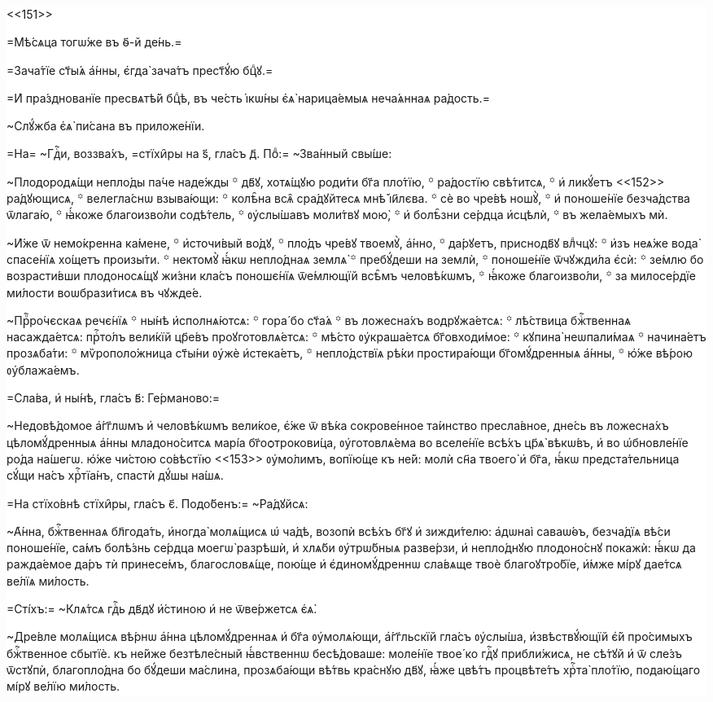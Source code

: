 <<151>>

=Мѣ́сѧца тогѡ́же въ ѳ҃-й де́нь.=

=Зача́тїе ст҃ы́ѧ а҆́нны, є҆гда̀ зача́тъ прест҃ꙋ́ю бцⷣꙋ.=

=И҆ пра́зднованїе пресвѧтѣ́й бцⷣѣ, въ че́сть і҆кѡ́ны є҆ѧ̀ нарица́емыѧ
неча́ѧннаѧ ра́дость.=

~Слꙋ́жба є҆ѧ̀ пи́сана въ приложе́нїи.

=На= ~Гдⷭ҇и, воззва́хъ, =стїхи̑ры на ѕ҃, гла́съ д҃. Поⷣ:= ~Зва́нный свы́ше:

~Плодородѧ́щи непло́ды па́че наде́жды ꙳ дв҃ꙋ, хотѧ́щꙋю роди́ти бг҃а пло́тїю, ꙳
ра́достїю свѣ́титсѧ, ꙳ и҆ ликꙋ́етъ <<152>> ра́дꙋющисѧ, ꙳ велегла́снѡ взыва́ющи:
꙳ колѣ̑на всѧ̑ сра́дꙋйтесѧ мнѣ̀ і҆и҃лєва. ꙳ сѐ во чре́вѣ ношꙋ̀, ꙳ и҆ поноше́нїе
безча́дства ѿлага́ю, ꙳ ꙗ҆́коже благоизво́ли содѣ́тель, ꙳ ᲂу҆слы́шавъ моли́твꙋ
мою̀, ꙳ и҆ болѣ̑зни се́рдца и҆сцѣлѝ, ꙳ въ жела́емыхъ мѝ.

~И҆́же ѿ немо́кренна ка́мене, ꙳ и҆сточи́вый во́дꙋ, ꙳ пло́дъ чре́вꙋ твоемꙋ̀,
а҆́нно, ꙳ да́рꙋетъ, приснодв҃ꙋ влⷣчцꙋ: ꙳ и҆зъ неѧ́же вода̀ спасе́нїѧ хо́щетъ
произы́ти. ꙳ нектомꙋ̀ ꙗ҆́кѡ непло́днаѧ землѧ̀ ꙳ пребꙋ́деши на землѝ, ꙳
поноше́нїе ѿчꙋжди́ла є҆сѝ: ꙳ зе́млю бо возрасти́вши плодоносѧ́щꙋ жи́зни кла́съ
поношє́нїѧ ѿе́млющїй всѣ̑мъ человѣ́кѡмъ, ꙳ ꙗ҆́коже благоизво́ли, ꙳ за
милосе́рдїе ми́лости воѡбрази́тисѧ въ чꙋжде́е.

~Прⷪ҇ро́чєскаѧ речє́нїѧ ꙳ ны́нѣ и҆сполнѧ́ютсѧ: ꙳ гора́ бо ст҃а́ѧ ꙳ въ
ложесна́хъ водрꙋжа́етсѧ: ꙳ лѣ́ствица бжⷭ҇твеннаѧ насажда́етсѧ: прⷭ҇то́лъ
вели́кїй цр҃е́въ проꙋготовлѧ́етсѧ: ꙳ мѣ́сто ᲂу҆краша́етсѧ бг҃овходи́мое: ꙳
кꙋпина̀ неѡпали́маѧ ꙳ начина́етъ прозѧба́ти: ꙳ мѷрополо́жница ст҃ы́ни ᲂу҆жѐ
и҆стека́етъ, ꙳ непло́дствїѧ рѣ́ки простира́ющи бг҃омꙋ́дренныѧ а҆́нны, ꙳ ю҆́же
вѣ́рою ᲂу҆блажа́емъ.

=Сла́ва, и҆ ны́нѣ, гла́съ в҃: Ге́рманово:=

~Недовѣ́домое а҆́гг҃лѡмъ и҆ человѣ́кѡмъ вели́кое, є҆́же ѿ вѣ́ка сокрове́нное
та́инство пресла́вное, дне́сь въ ложесна́хъ цѣломꙋ́дренныѧ а҆́нны младоно́ситсѧ
марі́а бг҃оѻтрокови́ца, ᲂу҆готовлѧ́ема во вселе́нїе всѣ́хъ цр҃ѧ̀ вѣкѡ́въ, и҆ во
ѡ҆бновле́нїе ро́да на́шегѡ. ю҆́же чи́стою со́вѣстїю <<153>> ᲂу҆мо́лимъ, вопїю́ще
къ не́й: молѝ сн҃а твоего̀ и҆ бг҃а, ꙗ҆́кѡ предста́тельница сꙋ́щи на́съ
хрⷭ҇тїа́нъ, спастѝ дꙋ́шы на́шѧ.

=На стїхо́внѣ стїхи̑ры, гла́съ є҃. Подо́бенъ:= ~Ра́дꙋйсѧ:

~А҆́нна, бжⷭ҇твеннаѧ бл҃года́ть, и҆ногда̀ молѧ́щисѧ ѡ҆ ча́дѣ, возопѝ всѣ́хъ
бг҃ꙋ и҆ зижди́телю: а҆дѡнаі̀ саваѡ́ѳъ, безча́дїѧ вѣ́си поноше́нїе, са́мъ
болѣ́знь се́рдца моегѡ̀ разрѣшѝ, и҆ хлѧ́би ᲂу҆трѡ́бныѧ разве́рзи, и҆ непло́днꙋю
плодоно́снꙋ покажѝ: ꙗ҆́кѡ да ражда́емое да́ръ тѝ принесе́мъ, благословѧ́ще,
пою́ще и҆ є҆диномꙋ́дреннѡ сла́вѧще твоѐ благоꙋтро́бїе, и҆́мже мі́рꙋ дае́тсѧ
ве́лїѧ ми́лость.

=Сті́хъ:= ~Клѧ́тсѧ гдⷭ҇ь дв҃дꙋ и҆́стиною и҆ не ѿве́ржетсѧ є҆ѧ̀.

~Дре́вле молѧ́щисѧ вѣ́рнѡ а҆́нна цѣломꙋ́дреннаѧ и҆ бг҃а ᲂу҆молѧ́ющи,
а҆́гг҃льскїй гла́съ ᲂу҆слы́ша, и҆звѣствꙋ́ющїй є҆́й про́симыхъ бжⷭ҇твенное
сбытїѐ. къ не́йже безтѣле́сный ꙗ҆́вственнѡ бесѣ́доваше: моле́нїе твое́ ко гдⷭ҇ꙋ
прибли́жисѧ, не сѣ́тꙋй и҆ ѿ сле́зъ ѿстꙋпѝ, благопло́дна бо бꙋ́деши ма́слина,
прозѧба́ющи вѣ́твь кра́снꙋю дв҃ꙋ, ꙗ҆́же цвѣ́тъ процвѣте́тъ хрⷭ҇та̀ пло́тїю,
подаю́щаго мі́рꙋ ве́лїю ми́лость.
